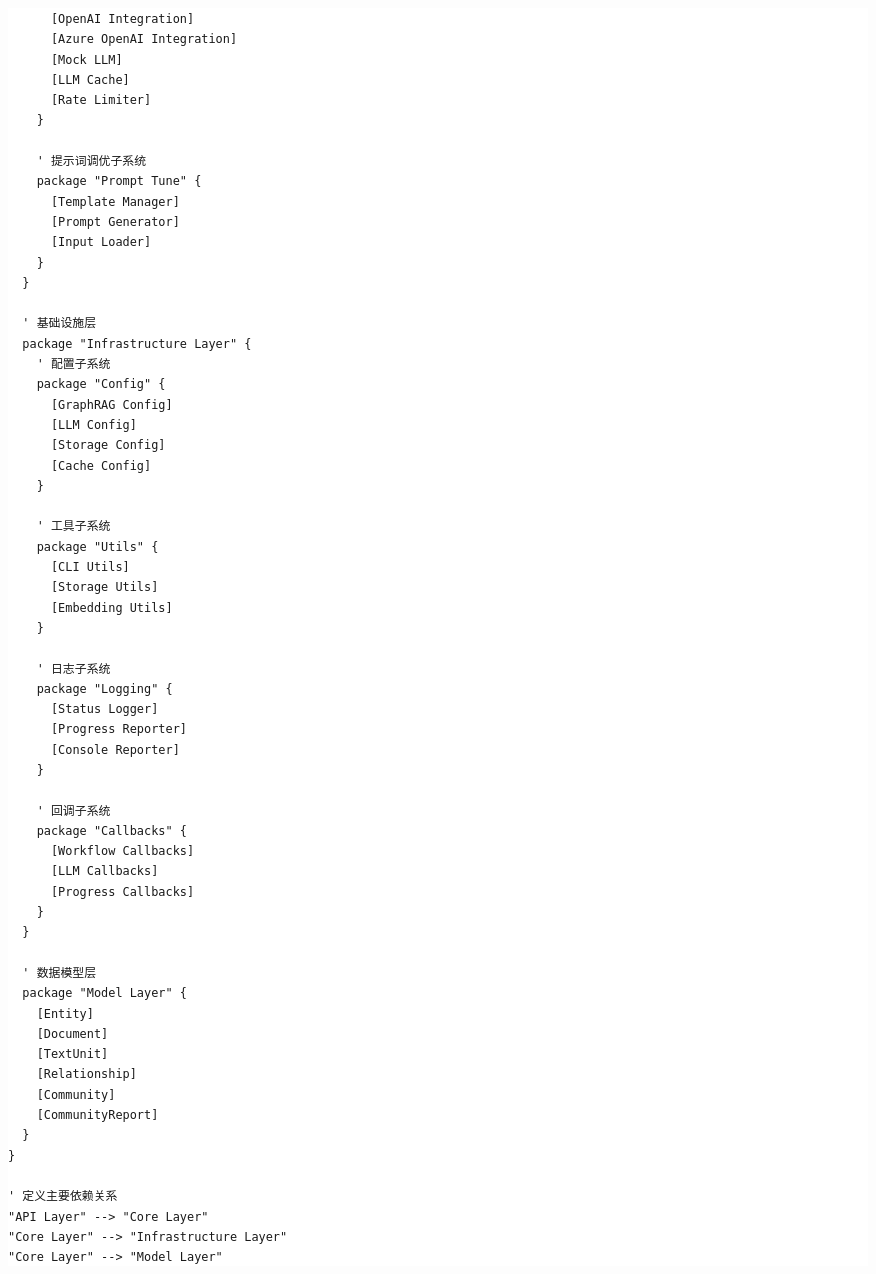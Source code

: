 ```
      [OpenAI Integration]
      [Azure OpenAI Integration]
      [Mock LLM]
      [LLM Cache]
      [Rate Limiter]
    }

    ' 提示词调优子系统
    package "Prompt Tune" {
      [Template Manager]
      [Prompt Generator]
      [Input Loader]
    }
  }

  ' 基础设施层
  package "Infrastructure Layer" {
    ' 配置子系统
    package "Config" {
      [GraphRAG Config]
      [LLM Config]
      [Storage Config]
      [Cache Config]
    }

    ' 工具子系统
    package "Utils" {
      [CLI Utils]
      [Storage Utils]
      [Embedding Utils]
    }

    ' 日志子系统
    package "Logging" {
      [Status Logger]
      [Progress Reporter]
      [Console Reporter]
    }

    ' 回调子系统
    package "Callbacks" {
      [Workflow Callbacks]
      [LLM Callbacks]
      [Progress Callbacks]
    }
  }

  ' 数据模型层
  package "Model Layer" {
    [Entity]
    [Document]
    [TextUnit]
    [Relationship]
    [Community]
    [CommunityReport]
  }
}

' 定义主要依赖关系
"API Layer" --> "Core Layer"
"Core Layer" --> "Infrastructure Layer"
"Core Layer" --> "Model Layer"

```